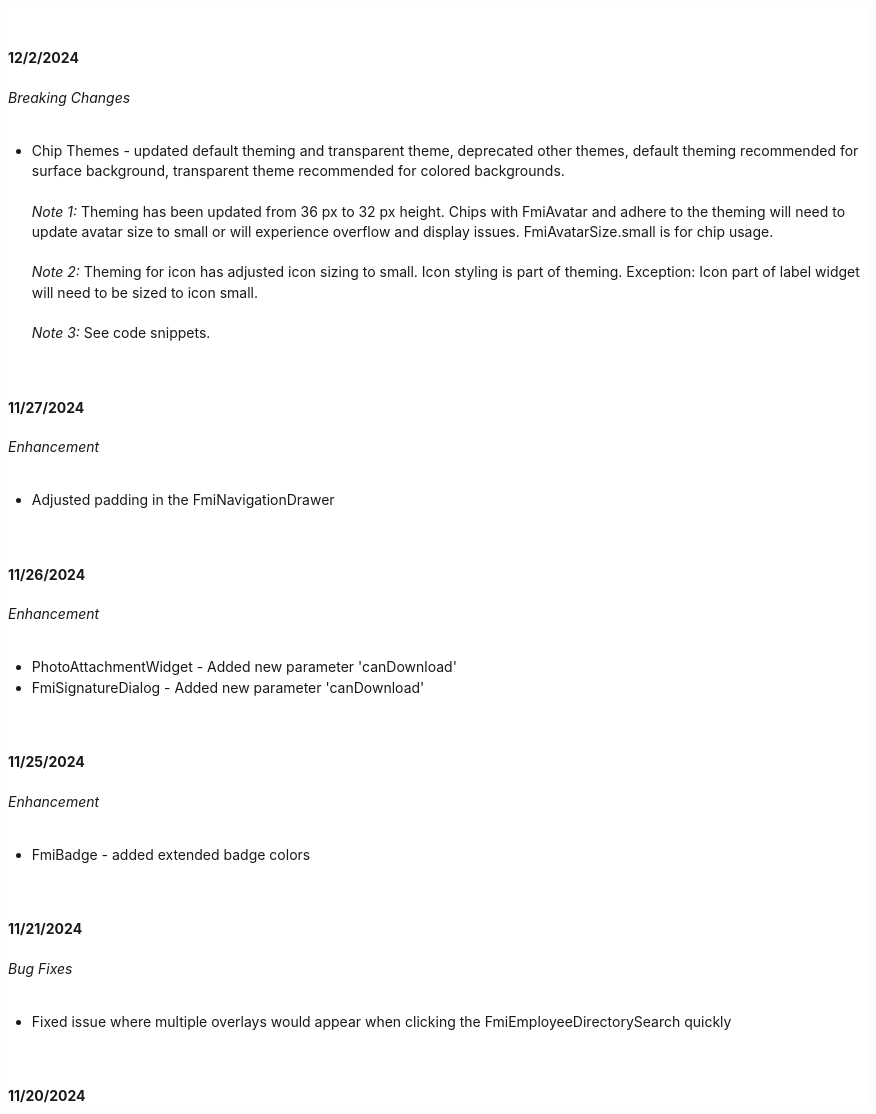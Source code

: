 ` `

#### 12/2/2024

###### Breaking Changes

- Chip Themes - updated default theming and transparent theme, deprecated other themes, default theming recommended for surface background, transparent theme recommended for colored backgrounds.
  \
  \
  _Note 1:_ Theming has been updated from 36 px to 32 px height. Chips with FmiAvatar and adhere to the theming will need to update avatar size to small or will experience overflow and display issues. FmiAvatarSize.small is for chip usage.
  \
  \
  _Note 2:_ Theming for icon has adjusted icon sizing to small. Icon styling is part of theming. Exception: Icon part of label widget will need to be sized to icon small.
  \
  \
  _Note 3:_ See code snippets.

` `

#### 11/27/2024

###### Enhancement

- Adjusted padding in the FmiNavigationDrawer

` `

#### 11/26/2024

###### Enhancement

- PhotoAttachmentWidget - Added new parameter 'canDownload'
- FmiSignatureDialog - Added new parameter 'canDownload'

` `

#### 11/25/2024

###### Enhancement

- FmiBadge - added extended badge colors

` `

#### 11/21/2024

###### Bug Fixes

- Fixed issue where multiple overlays would appear when clicking the FmiEmployeeDirectorySearch quickly

` `

#### 11/20/2024
